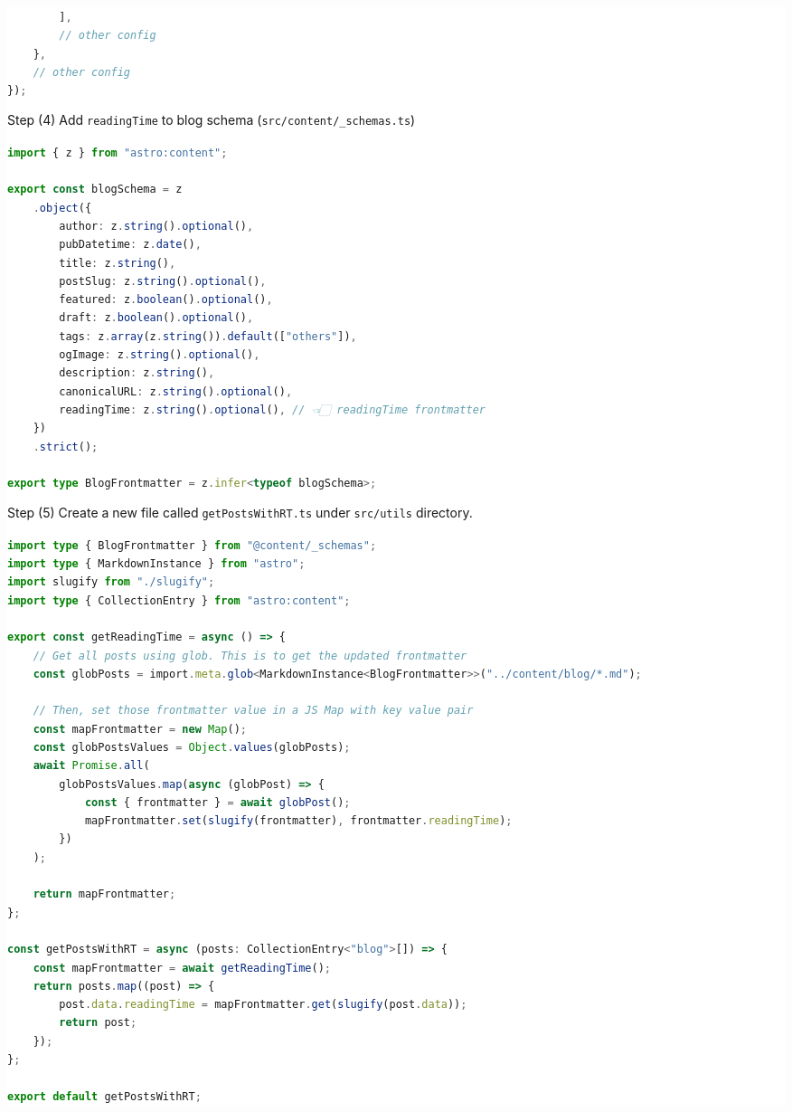 ```js
		],
		// other config
	},
	// other config
});
```

Step (4) Add `readingTime` to blog schema (`src/content/_schemas.ts`)

```ts
import { z } from "astro:content";

export const blogSchema = z
	.object({
		author: z.string().optional(),
		pubDatetime: z.date(),
		title: z.string(),
		postSlug: z.string().optional(),
		featured: z.boolean().optional(),
		draft: z.boolean().optional(),
		tags: z.array(z.string()).default(["others"]),
		ogImage: z.string().optional(),
		description: z.string(),
		canonicalURL: z.string().optional(),
		readingTime: z.string().optional(), // 👈🏻 readingTime frontmatter
	})
	.strict();

export type BlogFrontmatter = z.infer<typeof blogSchema>;
```

Step (5) Create a new file called `getPostsWithRT.ts` under `src/utils` directory.

```ts
import type { BlogFrontmatter } from "@content/_schemas";
import type { MarkdownInstance } from "astro";
import slugify from "./slugify";
import type { CollectionEntry } from "astro:content";

export const getReadingTime = async () => {
	// Get all posts using glob. This is to get the updated frontmatter
	const globPosts = import.meta.glob<MarkdownInstance<BlogFrontmatter>>("../content/blog/*.md");

	// Then, set those frontmatter value in a JS Map with key value pair
	const mapFrontmatter = new Map();
	const globPostsValues = Object.values(globPosts);
	await Promise.all(
		globPostsValues.map(async (globPost) => {
			const { frontmatter } = await globPost();
			mapFrontmatter.set(slugify(frontmatter), frontmatter.readingTime);
		})
	);

	return mapFrontmatter;
};

const getPostsWithRT = async (posts: CollectionEntry<"blog">[]) => {
	const mapFrontmatter = await getReadingTime();
	return posts.map((post) => {
		post.data.readingTime = mapFrontmatter.get(slugify(post.data));
		return post;
	});
};

export default getPostsWithRT;
```